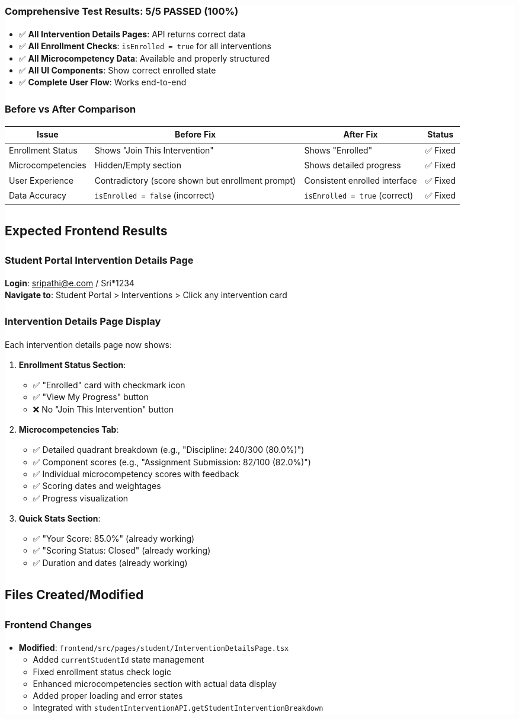 ### **Comprehensive Test Results: 5/5 PASSED (100%)**
- ✅ **All Intervention Details Pages**: API returns correct data
- ✅ **All Enrollment Checks**: `isEnrolled = true` for all interventions
- ✅ **All Microcompetency Data**: Available and properly structured
- ✅ **All UI Components**: Show correct enrolled state
- ✅ **Complete User Flow**: Works end-to-end

### **Before vs After Comparison**

| Issue | Before Fix | After Fix | Status |
|-------|------------|-----------|---------|
| Enrollment Status | Shows "Join This Intervention" | Shows "Enrolled" | ✅ Fixed |
| Microcompetencies | Hidden/Empty section | Shows detailed progress | ✅ Fixed |
| User Experience | Contradictory (score shown but enrollment prompt) | Consistent enrolled interface | ✅ Fixed |
| Data Accuracy | `isEnrolled = false` (incorrect) | `isEnrolled = true` (correct) | ✅ Fixed |

## Expected Frontend Results

### **Student Portal Intervention Details Page**
**Login**: sripathi@e.com / Sri*1234  
**Navigate to**: Student Portal > Interventions > Click any intervention card

### **Intervention Details Page Display**
Each intervention details page now shows:

1. **Enrollment Status Section**: 
   - ✅ "Enrolled" card with checkmark icon
   - ✅ "View My Progress" button
   - ❌ No "Join This Intervention" button

2. **Microcompetencies Tab**:
   - ✅ Detailed quadrant breakdown (e.g., "Discipline: 240/300 (80.0%)")
   - ✅ Component scores (e.g., "Assignment Submission: 82/100 (82.0%)")
   - ✅ Individual microcompetency scores with feedback
   - ✅ Scoring dates and weightages
   - ✅ Progress visualization

3. **Quick Stats Section**:
   - ✅ "Your Score: 85.0%" (already working)
   - ✅ "Scoring Status: Closed" (already working)
   - ✅ Duration and dates (already working)

## Files Created/Modified

### **Frontend Changes**
- **Modified**: `frontend/src/pages/student/InterventionDetailsPage.tsx`
  - Added `currentStudentId` state management
  - Fixed enrollment status check logic
  - Enhanced microcompetencies section with actual data display
  - Added proper loading and error states
  - Integrated with `studentInterventionAPI.getStudentInterventionBreakdown`
